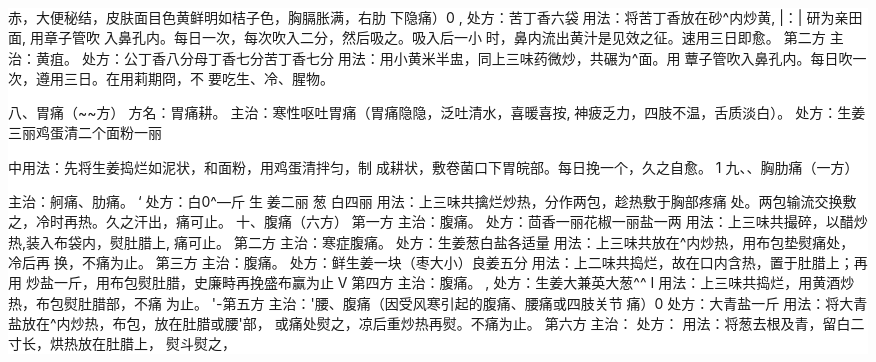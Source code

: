 赤，大便秘结，皮肤面目色黄鲜明如桔子色，胸膈胀满，右肋
下隐痛）0	,
处方：苦丁香六袋
用法：将苦丁香放在砂^内炒黄,
|：|
研为亲田面,
用章子管吹
入鼻孔内。每日一次，每次吹入二分，然后吸之。吸入后一小 时，鼻内流出黄汁是见效之征。速用三日即愈。
第二方
主治：黄疽。
处方：公丁香八分母丁香七分苦丁香七分
用法：用小黄米半盅，同上三味药微炒，共碾为^面。用 蕈子管吹入鼻孔内。每日吹一次，遵用三日。在用莉期冏，不 要吃生、冷、腥物。

八、胃痛（~~方）
方名：胃痛耕。
主治：寒性呕吐胃痛（胃痛隐隐，泛吐清水，喜暖喜按, 神疲乏力，四肢不温，舌质淡白）。
处方：生姜三丽鸡蛋清二个面粉一丽

中用法：先将生姜捣烂如泥状，和面粉，用鸡蛋清拌匀，制 成耕状，敷卷菌口下胃皖部。每日挽一个，久之自愈。
1
九、、胸肋痛（一方）

主治：舸痛、肋痛。	‘
处方：白0^—斤 生 姜二丽 葱 白四丽
用法：上三味共擒烂炒热，分作两包，趁热敷于胸部疼痛 处。两包输流交换敷之，冷时再热。久之汗出，痛可止。
十、腹痛（六方）
第一方
主治：腹痛。
处方：茴香一丽花椒一丽盐一两
用法：上三味共撮碎，以醋炒热,装入布袋内，熨肚腊上, 痛可止。
第二方
主治：寒症腹痛。
处方：生姜葱白盐各适量
用法：上三味共放在^内炒热，用布包垫熨痛处，冷后再 换，不痛为止。
第三方
主治：腹痛。
处方：鲜生姜一块（枣大小）良姜五分
用法：上二味共捣烂，故在口内含热，置于肚腊上；再用
炒盐一斤，用布包熨肚腊，史廉畤再挽盛布赢为止
V
第四方
主治：腹痛。
, 处方：生姜大兼英大葱^^ I
用法：上三味共捣烂，用黄酒炒热，布包熨肚腊部，不痛 为止。
'-第五方
主治：'腰、腹痛（因受风寒引起的腹痛、腰痛或四肢关节
痛）0
处方：大青盐一斤
用法：将大青盐放在^内炒热，布包，放在肚腊或腰'部， 或痛处熨之，凉后重炒热再熨。不痛为止。
第六方
主治：
处方：
用法：将葱去根及青，留白二寸长，烘热放在肚腊上， 熨斗熨之，
